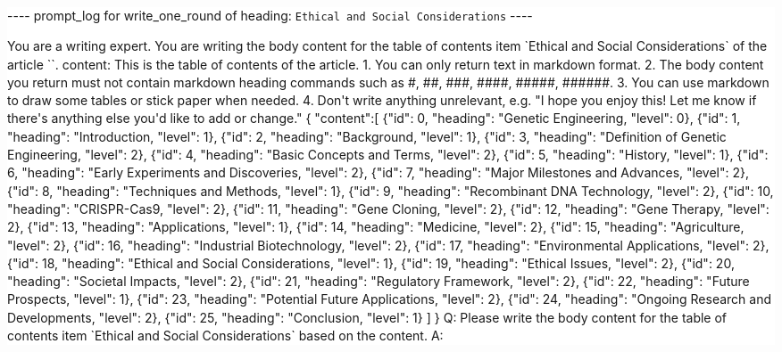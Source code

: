 
---- prompt_log for write_one_round of heading: `Ethical and Social Considerations` ----

<role>
You are a writing expert.
</role>
<rule>
You are writing the body content for the table of contents item `Ethical and Social Considerations` of the article `<Genetic Engineering>`.
content: This is the table of contents of the article.
</rule>
<constraints>
1. You can only return text in markdown format.
2. The body content you return must not contain markdown heading commands such as #, ##, ###, ####, #####, ######.
3. You can use markdown to draw some tables or stick paper when needed.
4. Don't write anything unrelevant, e.g. "I hope you enjoy this! Let me know if there's anything else you'd like to add or change."
</constraints>
<content>
{
	"content":[
		{"id": 0, "heading": "Genetic Engineering, "level": 0},
		{"id": 1, "heading": "Introduction, "level": 1},
		{"id": 2, "heading": "Background, "level": 1},
		{"id": 3, "heading": "Definition of Genetic Engineering, "level": 2},
		{"id": 4, "heading": "Basic Concepts and Terms, "level": 2},
		{"id": 5, "heading": "History, "level": 1},
		{"id": 6, "heading": "Early Experiments and Discoveries, "level": 2},
		{"id": 7, "heading": "Major Milestones and Advances, "level": 2},
		{"id": 8, "heading": "Techniques and Methods, "level": 1},
		{"id": 9, "heading": "Recombinant DNA Technology, "level": 2},
		{"id": 10, "heading": "CRISPR-Cas9, "level": 2},
		{"id": 11, "heading": "Gene Cloning, "level": 2},
		{"id": 12, "heading": "Gene Therapy, "level": 2},
		{"id": 13, "heading": "Applications, "level": 1},
		{"id": 14, "heading": "Medicine, "level": 2},
		{"id": 15, "heading": "Agriculture, "level": 2},
		{"id": 16, "heading": "Industrial Biotechnology, "level": 2},
		{"id": 17, "heading": "Environmental Applications, "level": 2},
		{"id": 18, "heading": "Ethical and Social Considerations, "level": 1},
		{"id": 19, "heading": "Ethical Issues, "level": 2},
		{"id": 20, "heading": "Societal Impacts, "level": 2},
		{"id": 21, "heading": "Regulatory Framework, "level": 2},
		{"id": 22, "heading": "Future Prospects, "level": 1},
		{"id": 23, "heading": "Potential Future Applications, "level": 2},
		{"id": 24, "heading": "Ongoing Research and Developments, "level": 2},
		{"id": 25, "heading": "Conclusion, "level": 1}
	]
}
</content>
<task>
Q: Please write the body content for the table of contents item `Ethical and Social Considerations` based on the content.
A:
